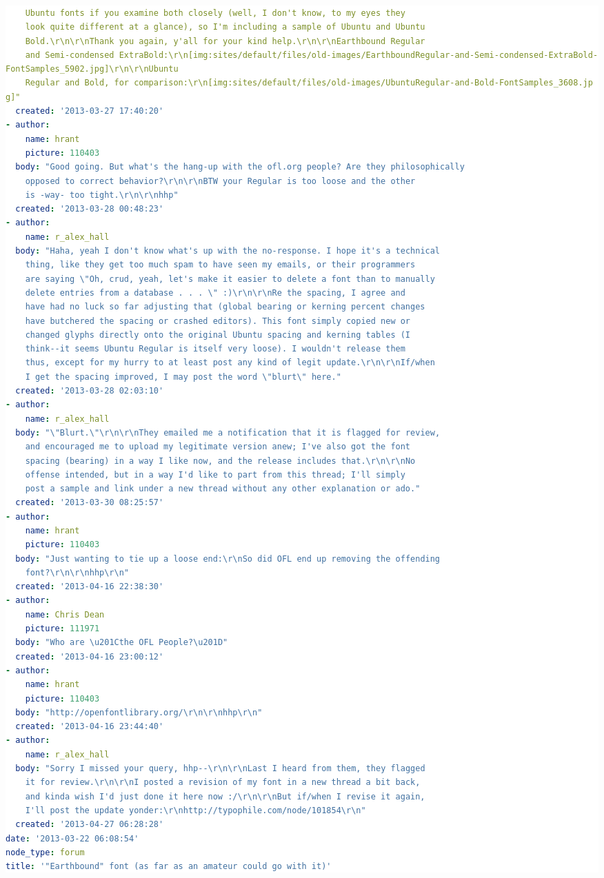 ```yaml
    Ubuntu fonts if you examine both closely (well, I don't know, to my eyes they
    look quite different at a glance), so I'm including a sample of Ubuntu and Ubuntu
    Bold.\r\n\r\nThank you again, y'all for your kind help.\r\n\r\nEarthbound Regular
    and Semi-condensed ExtraBold:\r\n[img:sites/default/files/old-images/EarthboundRegular-and-Semi-condensed-ExtraBold-FontSamples_5902.jpg]\r\n\r\nUbuntu
    Regular and Bold, for comparison:\r\n[img:sites/default/files/old-images/UbuntuRegular-and-Bold-FontSamples_3608.jpg]"
  created: '2013-03-27 17:40:20'
- author:
    name: hrant
    picture: 110403
  body: "Good going. But what's the hang-up with the ofl.org people? Are they philosophically
    opposed to correct behavior?\r\n\r\nBTW your Regular is too loose and the other
    is -way- too tight.\r\n\r\nhhp"
  created: '2013-03-28 00:48:23'
- author:
    name: r_alex_hall
  body: "Haha, yeah I don't know what's up with the no-response. I hope it's a technical
    thing, like they get too much spam to have seen my emails, or their programmers
    are saying \"Oh, crud, yeah, let's make it easier to delete a font than to manually
    delete entries from a database . . . \" :)\r\n\r\nRe the spacing, I agree and
    have had no luck so far adjusting that (global bearing or kerning percent changes
    have butchered the spacing or crashed editors). This font simply copied new or
    changed glyphs directly onto the original Ubuntu spacing and kerning tables (I
    think--it seems Ubuntu Regular is itself very loose). I wouldn't release them
    thus, except for my hurry to at least post any kind of legit update.\r\n\r\nIf/when
    I get the spacing improved, I may post the word \"blurt\" here."
  created: '2013-03-28 02:03:10'
- author:
    name: r_alex_hall
  body: "\"Blurt.\"\r\n\r\nThey emailed me a notification that it is flagged for review,
    and encouraged me to upload my legitimate version anew; I've also got the font
    spacing (bearing) in a way I like now, and the release includes that.\r\n\r\nNo
    offense intended, but in a way I'd like to part from this thread; I'll simply
    post a sample and link under a new thread without any other explanation or ado."
  created: '2013-03-30 08:25:57'
- author:
    name: hrant
    picture: 110403
  body: "Just wanting to tie up a loose end:\r\nSo did OFL end up removing the offending
    font?\r\n\r\nhhp\r\n"
  created: '2013-04-16 22:38:30'
- author:
    name: Chris Dean
    picture: 111971
  body: "Who are \u201Cthe OFL People?\u201D"
  created: '2013-04-16 23:00:12'
- author:
    name: hrant
    picture: 110403
  body: "http://openfontlibrary.org/\r\n\r\nhhp\r\n"
  created: '2013-04-16 23:44:40'
- author:
    name: r_alex_hall
  body: "Sorry I missed your query, hhp--\r\n\r\nLast I heard from them, they flagged
    it for review.\r\n\r\nI posted a revision of my font in a new thread a bit back,
    and kinda wish I'd just done it here now :/\r\n\r\nBut if/when I revise it again,
    I'll post the update yonder:\r\nhttp://typophile.com/node/101854\r\n"
  created: '2013-04-27 06:28:28'
date: '2013-03-22 06:08:54'
node_type: forum
title: '"Earthbound" font (as far as an amateur could go with it)'

```